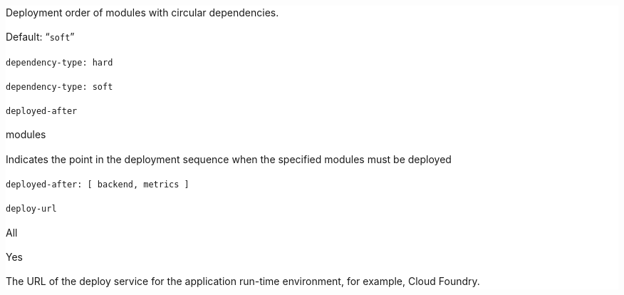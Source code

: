 Deployment order of modules with circular dependencies.

Default: “`soft`”

</td>
<td valign="top">

`dependency-type: hard`

`dependency-type: soft`

</td>
</tr>
<tr>
<td valign="top">

`deployed-after` 

</td>
<td valign="top">

modules

</td>
<td valign="top">



</td>
<td valign="top">

Indicates the point in the deployment sequence when the specified modules must be deployed

</td>
<td valign="top">

`deployed-after: [ backend, metrics ]` 

</td>
</tr>
<tr>
<td valign="top">

`deploy-url` 

</td>
<td valign="top">

All

</td>
<td valign="top">

Yes

</td>
<td valign="top">

The URL of the deploy service for the application run-time environment, for example, Cloud Foundry.

</td>
<td valign="top">
